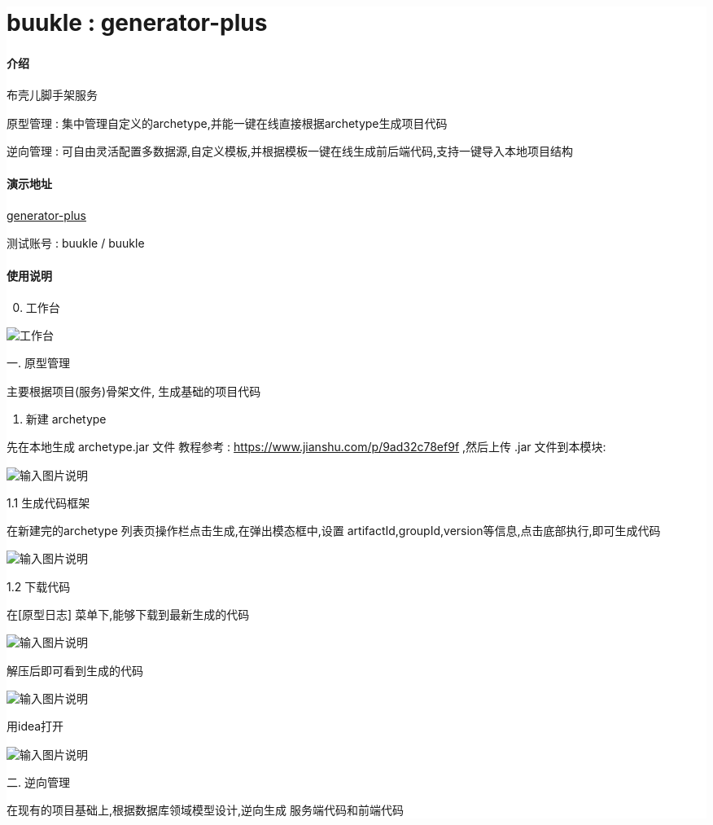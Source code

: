 # buukle : generator-plus

#### 介绍

布壳儿脚手架服务

原型管理 : 集中管理自定义的archetype,并能一键在线直接根据archetype生成项目代码

逆向管理 : 可自由灵活配置多数据源,自定义模板,并根据模板一键在线生成前后端代码,支持一键导入本地项目结构

#### 演示地址
[generator-plus](http://generator-plus.buukle.top/generator-plus/index.html#/gen/configures/configures-list)

测试账号 : buukle / buukle 

#### 使用说明

0.  工作台

![工作台](https://images.gitee.com/uploads/images/2021/0906/003210_c6cebb5c_1694096.png "屏幕截图.png")

一. 原型管理

主要根据项目(服务)骨架文件, 生成基础的项目代码

1. 新建 archetype

先在本地生成 archetype.jar 文件 教程参考 : https://www.jianshu.com/p/9ad32c78ef9f ,然后上传 .jar 文件到本模块:

![输入图片说明](https://images.gitee.com/uploads/images/2021/0917/221914_a62f312e_1694096.png "屏幕截图.png")

1.1 生成代码框架


在新建完的archetype 列表页操作栏点击生成,在弹出模态框中,设置 artifactId,groupId,version等信息,点击底部执行,即可生成代码

![输入图片说明](https://images.gitee.com/uploads/images/2021/0917/222143_f080bcd9_1694096.png "屏幕截图.png")

1.2 下载代码

在[原型日志] 菜单下,能够下载到最新生成的代码

![输入图片说明](https://images.gitee.com/uploads/images/2021/0917/222313_ba4f1f51_1694096.png "屏幕截图.png")

解压后即可看到生成的代码

![输入图片说明](https://images.gitee.com/uploads/images/2021/0917/222434_466419c5_1694096.png "屏幕截图.png")

用idea打开

![输入图片说明](https://images.gitee.com/uploads/images/2021/0917/222805_08d1d784_1694096.png "屏幕截图.png")

二. 逆向管理

在现有的项目基础上,根据数据库领域模型设计,逆向生成 服务端代码和前端代码
